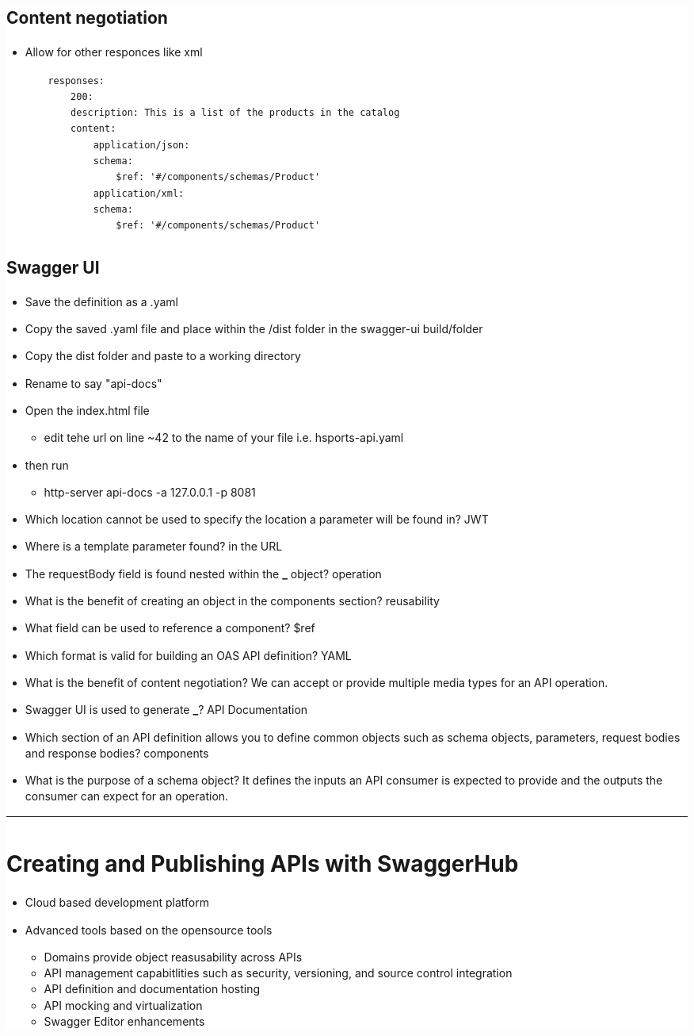 ## Content negotiation

- Allow for other responces like xml

  ```
      responses:
          200:
          description: This is a list of the products in the catalog
          content:
              application/json:
              schema:
                  $ref: '#/components/schemas/Product'
              application/xml:
              schema:
                  $ref: '#/components/schemas/Product'
  ```

## Swagger UI

- Save the definition as a .yaml
- Copy the saved .yaml file and place within the /dist folder in the swagger-ui build/folder
- Copy the dist folder and paste to a working directory
- Rename to say "api-docs"
- Open the index.html file
  - edit tehe url on line ~42 to the name of your file i.e. hsports-api.yaml
- then run

  - http-server api-docs -a 127.0.0.1 -p 8081

- Which location cannot be used to specify the location a parameter will be found in? JWT
- Where is a template parameter found? in the URL
- The requestBody field is found nested within the **\_** object? operation
- What is the benefit of creating an object in the components section? reusability
- What field can be used to reference a component? $ref
- Which format is valid for building an OAS API definition? YAML
- What is the benefit of content negotiation? We can accept or provide multiple media types for an API operation.
- Swagger UI is used to generate **\_**? API Documentation
- Which section of an API definition allows you to define common objects such as schema objects, parameters, request bodies and response bodies? components
- What is the purpose of a schema object? It defines the inputs an API consumer is expected to provide and the outputs the consumer can expect for an operation.

---

# Creating and Publishing APIs with SwaggerHub

- Cloud based development platform
- Advanced tools based on the opensource tools

  - Domains provide object reasusability across APIs
  - API management capabitlities such as security, versioning, and source control integration
  - API definition and documentation hosting
  - API mocking and virtualization
  - Swagger Editor enhancements
